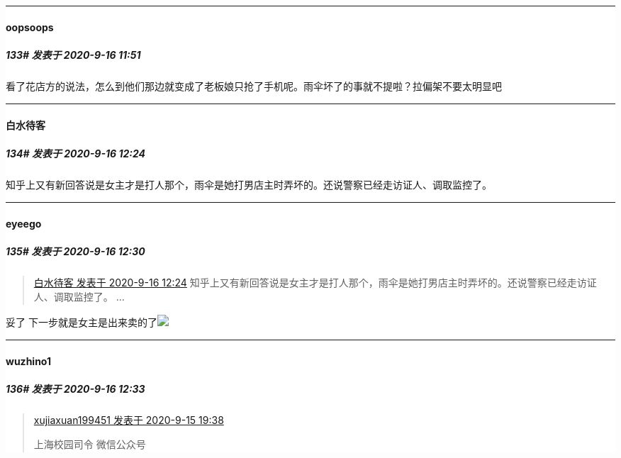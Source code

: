 





-----

####  oopsoops  
##### 133#       发表于 2020-9-16 11:51




看了花店方的说法，怎么到他们那边就变成了老板娘只抢了手机呢。雨伞坏了的事就不提啦？拉偏架不要太明显吧







-----

####  白水待客  
##### 134#       发表于 2020-9-16 12:24




知乎上又有新回答说是女主才是打人那个，雨伞是她打男店主时弄坏的。还说警察已经走访证人、调取监控了。







-----

####  eyeego  
##### 135#       发表于 2020-9-16 12:30



<blockquote><a href="httphttps://bbs.saraba1st.com/2b/forum.php?mod=redirect&amp;goto=findpost&amp;pid=48752076&amp;ptid=1959921" target="_blank">白水待客 发表于 2020-9-16 12:24</a>
知乎上又有新回答说是女主才是打人那个，雨伞是她打男店主时弄坏的。还说警察已经走访证人、调取监控了。 ...</blockquote>
妥了 下一步就是女主是出来卖的了<img src="https://static.saraba1st.com/image/smiley/face2017/049.png" referrerpolicy="no-referrer">







-----

####  wuzhino1  
##### 136#       发表于 2020-9-16 12:33



<blockquote><a href="httphttps://bbs.saraba1st.com/2b/forum.php?mod=redirect&amp;goto=findpost&amp;pid=48745749&amp;ptid=1959921" target="_blank">xujiaxuan199451 发表于 2020-9-15 19:38</a>

上海校园司令 微信公众号
